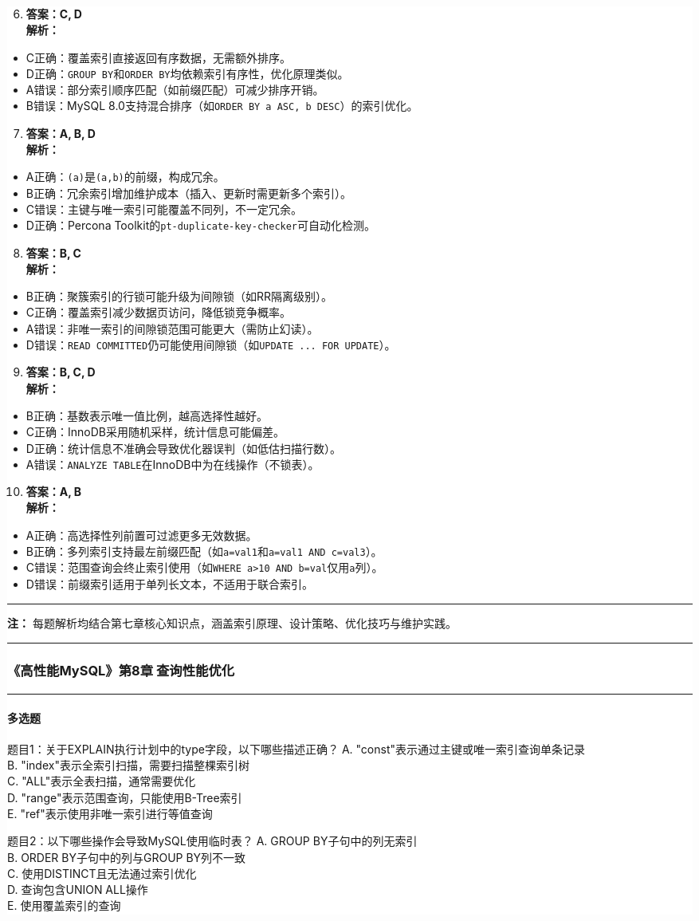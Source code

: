 6. **答案：C, D**  
**解析：**  
- C正确：覆盖索引直接返回有序数据，无需额外排序。  
- D正确：`GROUP BY`和`ORDER BY`均依赖索引有序性，优化原理类似。  
- A错误：部分索引顺序匹配（如前缀匹配）可减少排序开销。  
- B错误：MySQL 8.0支持混合排序（如`ORDER BY a ASC, b DESC`）的索引优化。  

7. **答案：A, B, D**  
**解析：**  
- A正确：`(a)`是`(a,b)`的前缀，构成冗余。  
- B正确：冗余索引增加维护成本（插入、更新时需更新多个索引）。  
- C错误：主键与唯一索引可能覆盖不同列，不一定冗余。  
- D正确：Percona Toolkit的`pt-duplicate-key-checker`可自动化检测。  

8. **答案：B, C**  
**解析：**  
- B正确：聚簇索引的行锁可能升级为间隙锁（如RR隔离级别）。  
- C正确：覆盖索引减少数据页访问，降低锁竞争概率。  
- A错误：非唯一索引的间隙锁范围可能更大（需防止幻读）。  
- D错误：`READ COMMITTED`仍可能使用间隙锁（如`UPDATE ... FOR UPDATE`）。  

9. **答案：B, C, D**  
**解析：**  
- B正确：基数表示唯一值比例，越高选择性越好。  
- C正确：InnoDB采用随机采样，统计信息可能偏差。  
- D正确：统计信息不准确会导致优化器误判（如低估扫描行数）。  
- A错误：`ANALYZE TABLE`在InnoDB中为在线操作（不锁表）。  

10.  **答案：A, B**  
**解析：**  
- A正确：高选择性列前置可过滤更多无效数据。  
- B正确：多列索引支持最左前缀匹配（如`a=val1`和`a=val1 AND c=val3`）。  
- C错误：范围查询会终止索引使用（如`WHERE a>10 AND b=val`仅用`a`列）。  
- D错误：前缀索引适用于单列长文本，不适用于联合索引。  

---

**注：** 每题解析均结合第七章核心知识点，涵盖索引原理、设计策略、优化技巧与维护实践。

---
### 《高性能MySQL》第8章 查询性能优化

---
#### **多选题**

题目1：关于EXPLAIN执行计划中的type字段，以下哪些描述正确？
A. "const"表示通过主键或唯一索引查询单条记录  
B. "index"表示全索引扫描，需要扫描整棵索引树  
C. "ALL"表示全表扫描，通常需要优化  
D. "range"表示范围查询，只能使用B-Tree索引  
E. "ref"表示使用非唯一索引进行等值查询  

题目2：以下哪些操作会导致MySQL使用临时表？
A. GROUP BY子句中的列无索引  
B. ORDER BY子句中的列与GROUP BY列不一致  
C. 使用DISTINCT且无法通过索引优化  
D. 查询包含UNION ALL操作  
E. 使用覆盖索引的查询  
